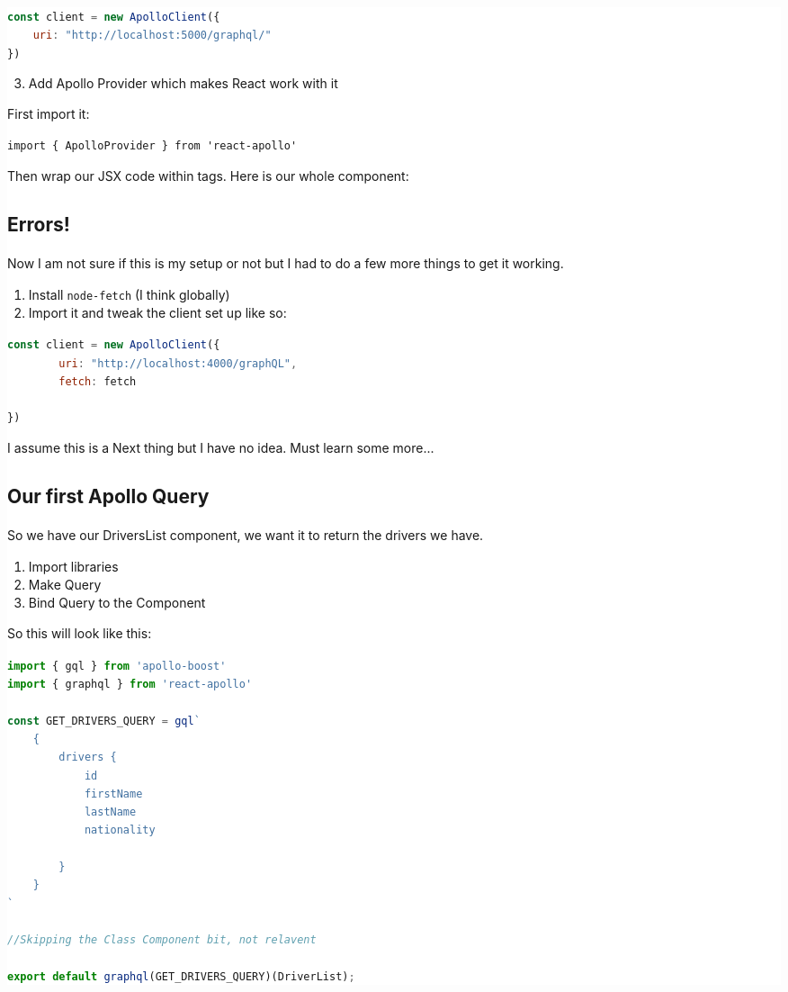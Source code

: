 ```js
const client = new ApolloClient({
    uri: "http://localhost:5000/graphql/"
})
```
3. Add Apollo Provider which makes React work with it

First import it:

`import { ApolloProvider } from 'react-apollo'`

Then wrap our JSX code within <ApolloProvider> tags. Here is our whole component:

## Errors!

Now I am not sure if this is my setup or not but I had to do a few more things to get it working.

1. Install `node-fetch` (I think globally)
2. Import it and tweak the client set up like so:

```js
const client = new ApolloClient({
        uri: "http://localhost:4000/graphQL",
        fetch: fetch

})
```

I assume this is a Next thing but I have no idea. Must learn some more...

## Our first Apollo Query

So we have our DriversList component, we want it to return the drivers we have.

1. Import libraries
2. Make Query
3. Bind Query to the Component

So this will look like this:

```js
import { gql } from 'apollo-boost'
import { graphql } from 'react-apollo'

const GET_DRIVERS_QUERY = gql`
    {
        drivers {
            id
            firstName
            lastName
            nationality

        }
    }
`

//Skipping the Class Component bit, not relavent

export default graphql(GET_DRIVERS_QUERY)(DriverList);
```

